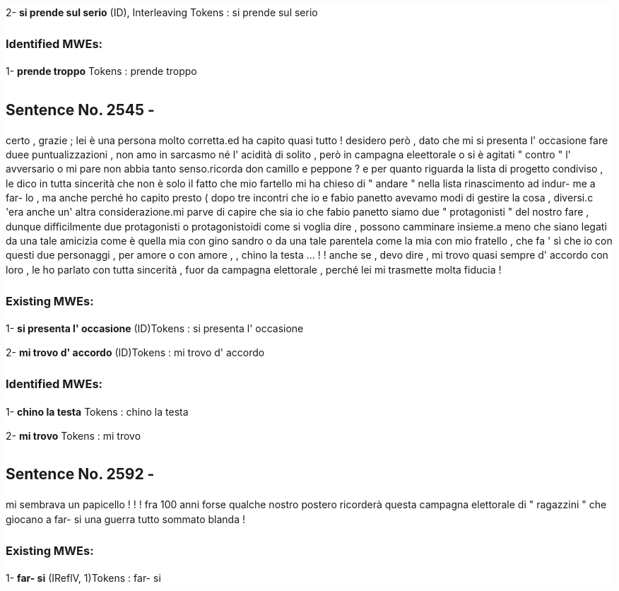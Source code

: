 2- **si prende sul serio** (ID), Interleaving Tokens : 
si
prende
sul
serio

### Identified MWEs: 
1- **prende troppo** Tokens : 
prende
troppo

## Sentence No. 2545 - 
certo , grazie ; lei è una persona molto corretta.ed ha capito quasi tutto ! desidero però , dato che mi si presenta l' occasione fare duee puntualizzazioni , non amo in sarcasmo né l' acidità di solito , però in campagna eleettorale o si è agitati " contro " l' avversario o mi pare non abbia tanto senso.ricorda don camillo e peppone ? e per quanto riguarda la lista di progetto condiviso , le dico in tutta sincerità che non è solo il fatto che mio fartello mi ha chieso di " andare " nella lista rinascimento ad indur- me a far- lo , ma anche perché ho capito presto ( dopo tre incontri che io e fabio panetto avevamo modi di gestire la cosa , diversi.c 'era anche un' altra considerazione.mi parve di capire che sia io che fabio panetto siamo due " protagonisti " del nostro fare , dunque difficilmente due protagonisti o protagonistoidi come si voglia dire , possono camminare insieme.a meno che siano legati da una tale amicizia come è quella mia con gino sandro o da una tale parentela come la mia con mio fratello , che fa ' sì che io con questi due personaggi , per amore o con amore , , chino la testa ... ! ! anche se , devo dire , mi trovo quasi sempre d' accordo con loro , le ho parlato con tutta sincerità , fuor da campagna elettorale , perché lei mi trasmette molta fiducia ! 
### Existing MWEs: 
1- **si presenta l' occasione** (ID)Tokens : 
si
presenta
l'
occasione

2- **mi trovo d' accordo** (ID)Tokens : 
mi
trovo
d'
accordo

### Identified MWEs: 
1- **chino la testa** Tokens : 
chino
la
testa

2- **mi trovo** Tokens : 
mi
trovo

## Sentence No. 2592 - 
mi sembrava un papicello ! ! ! fra 100 anni forse qualche nostro postero ricorderà questa campagna elettorale di " ragazzini " che giocano a far- si una guerra tutto sommato blanda ! 
### Existing MWEs: 
1- **far- si** (IReflV, 1)Tokens : 
far-
si
